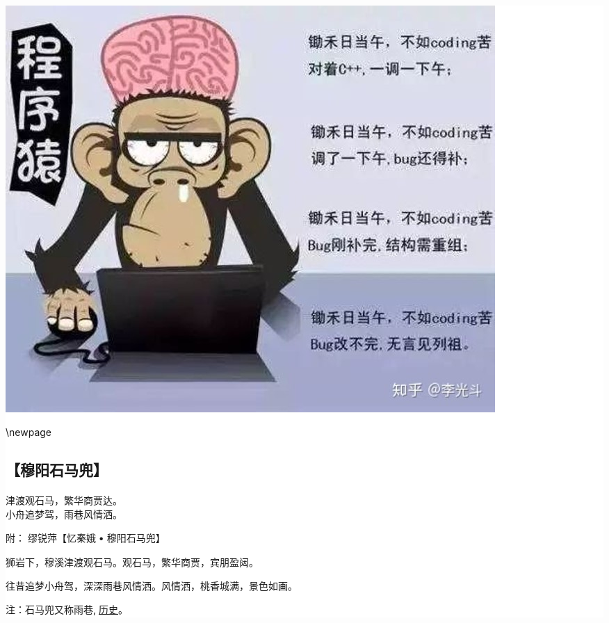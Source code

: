 ![](src/01_classic_poems/08_da_you/49.jpg)


\newpage

## 【穆阳石马兜】

津渡观石马，繁华商贾达。  
小舟追梦驾，雨巷风情洒。

附： 缪锐萍【忆秦娥 • 穆阳石马兜】

狮岩下，穆溪津渡观石马。观石马，繁华商贾，宾朋盈闼。

往昔追梦小舟驾，深深雨巷风情洒。风情洒，桃香城满，景色如画。

注：石马兜又称雨巷, [历史](https://kknews.cc/zh-sg/history/6943n63.html)。
